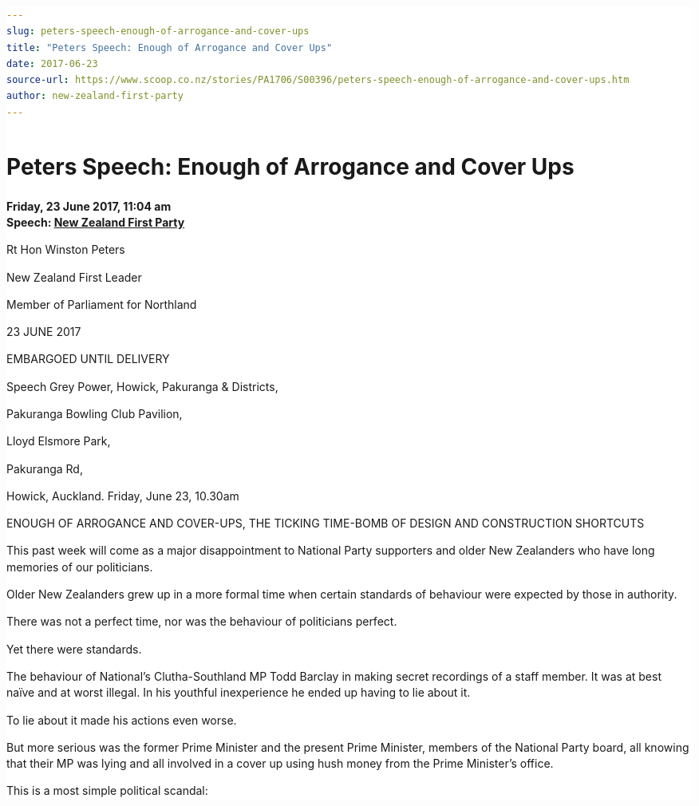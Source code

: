 ```yaml
---
slug: peters-speech-enough-of-arrogance-and-cover-ups
title: "Peters Speech: Enough of Arrogance and Cover Ups"
date: 2017-06-23
source-url: https://www.scoop.co.nz/stories/PA1706/S00396/peters-speech-enough-of-arrogance-and-cover-ups.htm
author: new-zealand-first-party
---
```

Peters Speech: Enough of Arrogance and Cover Ups
================================================

**Friday, 23 June 2017, 11:04 am**  
**Speech: [New Zealand First Party](https://info.scoop.co.nz/New_Zealand_First_Party)**

Rt Hon Winston Peters

New Zealand First Leader

Member of Parliament for Northland

23 JUNE 2017

  
EMBARGOED UNTIL DELIVERY

  
Speech Grey Power, Howick, Pakuranga & Districts,

Pakuranga Bowling Club Pavilion,

Lloyd Elsmore Park,

Pakuranga Rd,

Howick, Auckland. Friday, June 23, 10.30am

ENOUGH OF ARROGANCE AND COVER-UPS, THE TICKING TIME-BOMB OF DESIGN AND CONSTRUCTION SHORTCUTS

This past week will come as a major disappointment to National Party supporters and older New Zealanders who have long memories of our politicians.

Older New Zealanders grew up in a more formal time when certain standards of behaviour were expected by those in authority.

There was not a perfect time, nor was the behaviour of politicians perfect.

Yet there were standards.

The behaviour of National’s Clutha-Southland MP Todd Barclay in making secret recordings of a staff member. It was at best naïve and at worst illegal. In his youthful inexperience he ended up having to lie about it.

To lie about it made his actions even worse.

But more serious was the former Prime Minister and the present Prime Minister, members of the National Party board, all knowing that their MP was lying and all involved in a cover up using hush money from the Prime Minister’s office.

This is a most simple political scandal:

